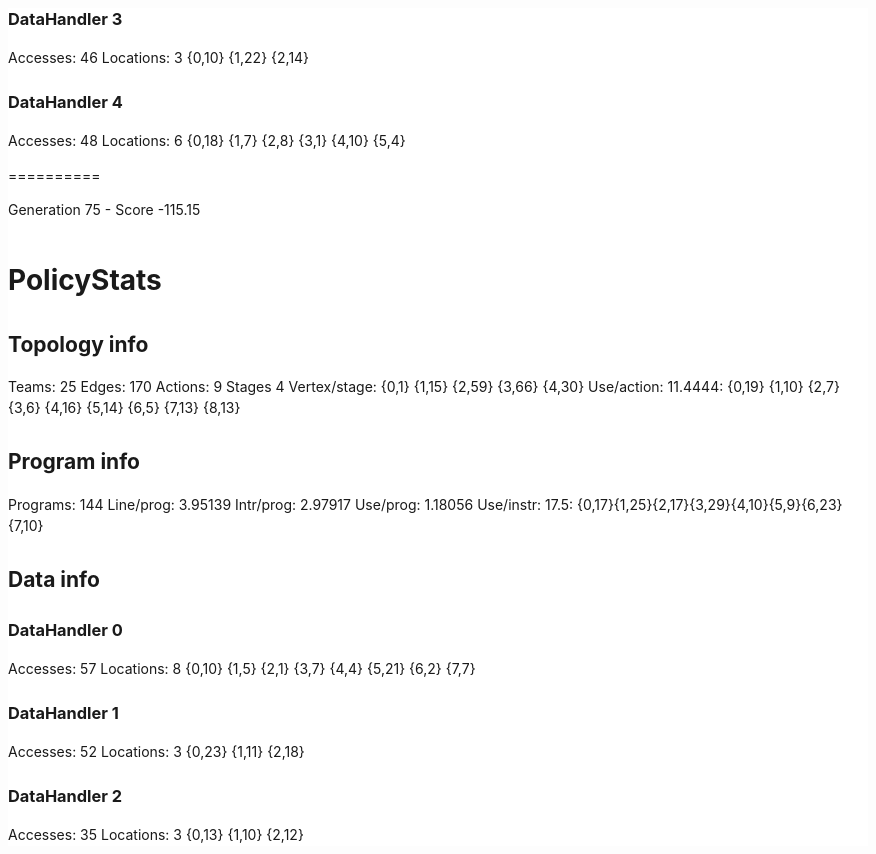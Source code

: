 ### DataHandler 3
Accesses:	46
Locations:	3
{0,10} {1,22} {2,14} 

### DataHandler 4
Accesses:	48
Locations:	6
{0,18} {1,7} {2,8} {3,1} {4,10} {5,4} 


==========

Generation 75 - Score -115.15

# PolicyStats
## Topology info
Teams:		25
Edges:		170
Actions:	9
Stages		4
Vertex/stage:	{0,1} {1,15} {2,59} {3,66} {4,30} 
Use/action:	11.4444: {0,19} {1,10} {2,7} {3,6} {4,16} {5,14} {6,5} {7,13} {8,13} 

## Program info
Programs:	144
Line/prog:	3.95139
Intr/prog:	2.97917
Use/prog:	1.18056
Use/instr:	17.5: {0,17}{1,25}{2,17}{3,29}{4,10}{5,9}{6,23}{7,10}

## Data info

### DataHandler 0
Accesses:	57
Locations:	8
{0,10} {1,5} {2,1} {3,7} {4,4} {5,21} {6,2} {7,7} 

### DataHandler 1
Accesses:	52
Locations:	3
{0,23} {1,11} {2,18} 

### DataHandler 2
Accesses:	35
Locations:	3
{0,13} {1,10} {2,12} 
